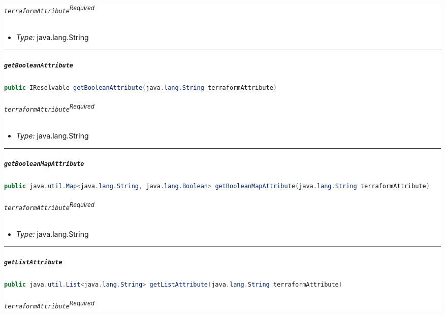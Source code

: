 ###### `terraformAttribute`<sup>Required</sup> <a name="terraformAttribute" id="@cdktf/provider-opentelekomcloud.cfwDomainNameGroupV1.CfwDomainNameGroupV1.getAnyMapAttribute.parameter.terraformAttribute"></a>

- *Type:* java.lang.String

---

##### `getBooleanAttribute` <a name="getBooleanAttribute" id="@cdktf/provider-opentelekomcloud.cfwDomainNameGroupV1.CfwDomainNameGroupV1.getBooleanAttribute"></a>

```java
public IResolvable getBooleanAttribute(java.lang.String terraformAttribute)
```

###### `terraformAttribute`<sup>Required</sup> <a name="terraformAttribute" id="@cdktf/provider-opentelekomcloud.cfwDomainNameGroupV1.CfwDomainNameGroupV1.getBooleanAttribute.parameter.terraformAttribute"></a>

- *Type:* java.lang.String

---

##### `getBooleanMapAttribute` <a name="getBooleanMapAttribute" id="@cdktf/provider-opentelekomcloud.cfwDomainNameGroupV1.CfwDomainNameGroupV1.getBooleanMapAttribute"></a>

```java
public java.util.Map<java.lang.String, java.lang.Boolean> getBooleanMapAttribute(java.lang.String terraformAttribute)
```

###### `terraformAttribute`<sup>Required</sup> <a name="terraformAttribute" id="@cdktf/provider-opentelekomcloud.cfwDomainNameGroupV1.CfwDomainNameGroupV1.getBooleanMapAttribute.parameter.terraformAttribute"></a>

- *Type:* java.lang.String

---

##### `getListAttribute` <a name="getListAttribute" id="@cdktf/provider-opentelekomcloud.cfwDomainNameGroupV1.CfwDomainNameGroupV1.getListAttribute"></a>

```java
public java.util.List<java.lang.String> getListAttribute(java.lang.String terraformAttribute)
```

###### `terraformAttribute`<sup>Required</sup> <a name="terraformAttribute" id="@cdktf/provider-opentelekomcloud.cfwDomainNameGroupV1.CfwDomainNameGroupV1.getListAttribute.parameter.terraformAttribute"></a>
